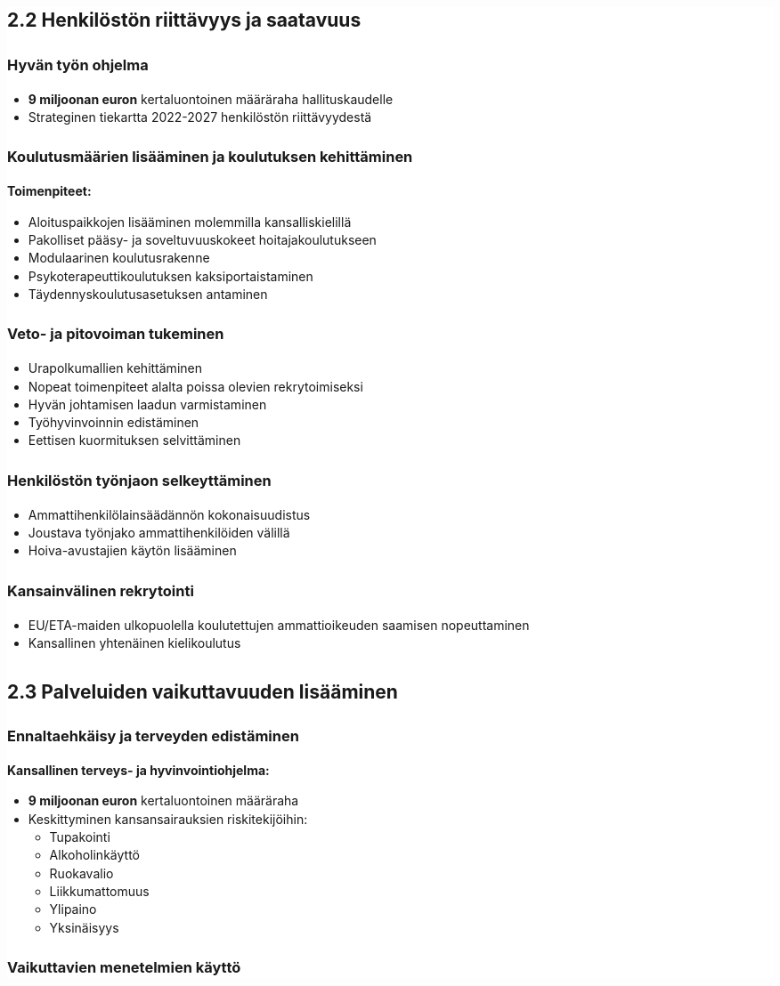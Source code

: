 ## 2.2 Henkilöstön riittävyys ja saatavuus

### Hyvän työn ohjelma
- **9 miljoonan euron** kertaluontoinen määräraha hallituskaudelle
- Strateginen tiekartta 2022-2027 henkilöstön riittävyydestä

### Koulutusmäärien lisääminen ja koulutuksen kehittäminen

**Toimenpiteet:**
- Aloituspaikkojen lisääminen molemmilla kansalliskielillä
- Pakolliset pääsy- ja soveltuvuuskokeet hoitajakoulutukseen
- Modulaarinen koulutusrakenne
- Psykoterapeuttikoulutuksen kaksiportaistaminen
- Täydennyskoulutusasetuksen antaminen

### Veto- ja pitovoiman tukeminen

- Urapolkumallien kehittäminen
- Nopeat toimenpiteet alalta poissa olevien rekrytoimiseksi
- Hyvän johtamisen laadun varmistaminen
- Työhyvinvoinnin edistäminen
- Eettisen kuormituksen selvittäminen

### Henkilöstön työnjaon selkeyttäminen

- Ammattihenkilölainsäädännön kokonaisuudistus
- Joustava työnjako ammattihenkilöiden välillä
- Hoiva-avustajien käytön lisääminen

### Kansainvälinen rekrytointi

- EU/ETA-maiden ulkopuolella koulutettujen ammattioikeuden saamisen nopeuttaminen
- Kansallinen yhtenäinen kielikoulutus

## 2.3 Palveluiden vaikuttavuuden lisääminen

### Ennaltaehkäisy ja terveyden edistäminen

**Kansallinen terveys- ja hyvinvointiohjelma:**
- **9 miljoonan euron** kertaluontoinen määräraha
- Keskittyminen kansansairauksien riskitekijöihin:
  - Tupakointi
  - Alkoholinkäyttö
  - Ruokavalio
  - Liikkumattomuus
  - Ylipaino
  - Yksinäisyys

### Vaikuttavien menetelmien käyttö
